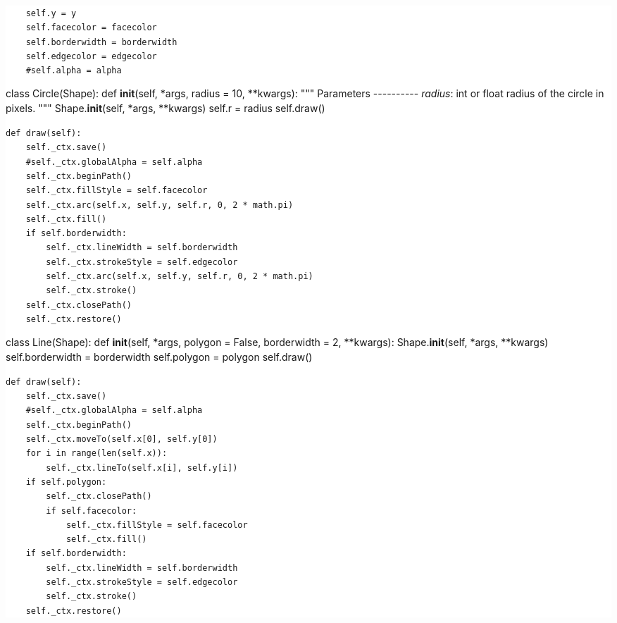         self.y = y
        self.facecolor = facecolor
        self.borderwidth = borderwidth
        self.edgecolor = edgecolor
        #self.alpha = alpha

class Circle(Shape):
    def __init__(self, *args, radius = 10, **kwargs):
        """
        Parameters
        ----------
        *radius*: int or float
            radius of the circle in pixels.
        """
        Shape.__init__(self, *args, **kwargs)
        self.r = radius
        self.draw()
    
    def draw(self):
        self._ctx.save()
        #self._ctx.globalAlpha = self.alpha
        self._ctx.beginPath()
        self._ctx.fillStyle = self.facecolor
        self._ctx.arc(self.x, self.y, self.r, 0, 2 * math.pi)
        self._ctx.fill()
        if self.borderwidth:
            self._ctx.lineWidth = self.borderwidth
            self._ctx.strokeStyle = self.edgecolor
            self._ctx.arc(self.x, self.y, self.r, 0, 2 * math.pi)
            self._ctx.stroke()
        self._ctx.closePath()
        self._ctx.restore()

class Line(Shape):
    def __init__(self, *args, polygon = False, borderwidth = 2, **kwargs):
        Shape.__init__(self, *args, **kwargs)
        self.borderwidth = borderwidth
        self.polygon = polygon
        self.draw()
    
    def draw(self):
        self._ctx.save()
        #self._ctx.globalAlpha = self.alpha
        self._ctx.beginPath()
        self._ctx.moveTo(self.x[0], self.y[0])
        for i in range(len(self.x)):
            self._ctx.lineTo(self.x[i], self.y[i])
        if self.polygon:
            self._ctx.closePath()
            if self.facecolor:
                self._ctx.fillStyle = self.facecolor
                self._ctx.fill()
        if self.borderwidth:
            self._ctx.lineWidth = self.borderwidth
            self._ctx.strokeStyle = self.edgecolor
            self._ctx.stroke()
        self._ctx.restore()
</pre>
                    </div>
                  </div>
                </div>
              </div>
              